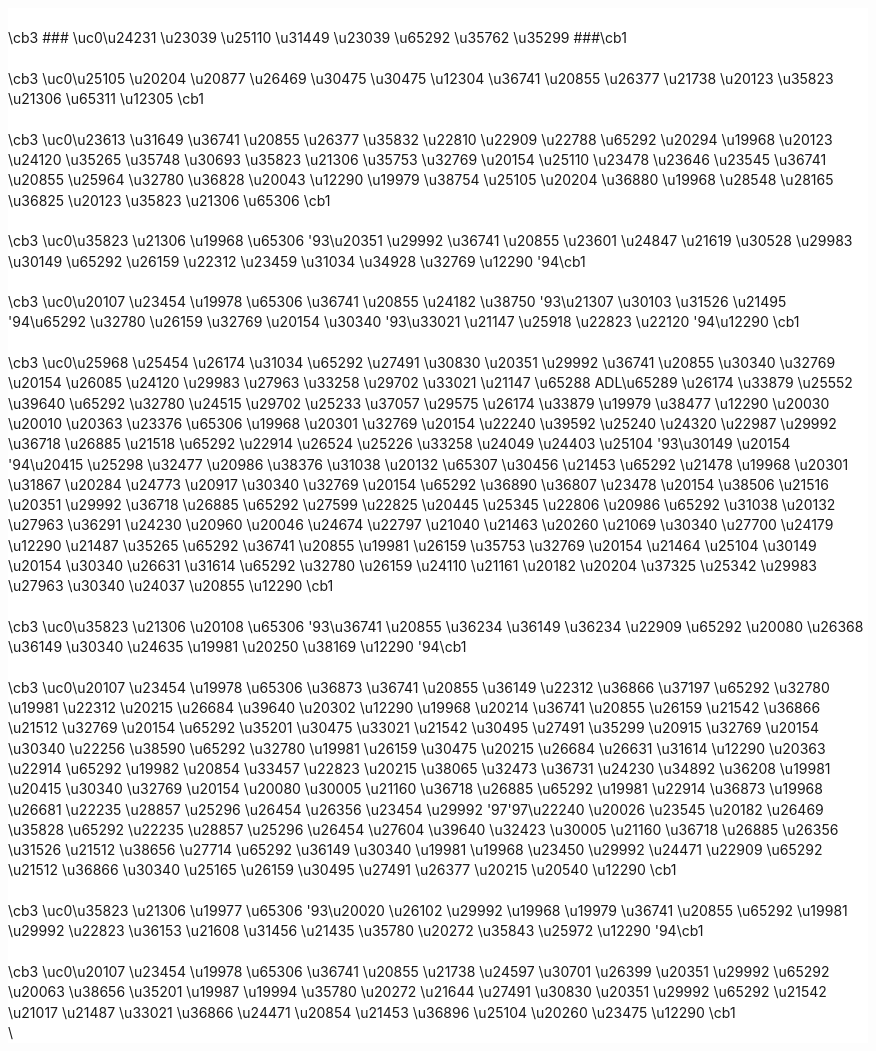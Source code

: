 \
\cb3 ### \uc0\u24231 \u23039 \u25110 \u31449 \u23039 \u65292 \u35762 \u35299  ###\cb1 \
\
\cb3 \uc0\u25105 \u20204 \u20877 \u26469 \u30475 \u30475 \u12304 \u36741 \u20855 \u26377 \u21738 \u20123 \u35823 \u21306 \u65311 \u12305 \cb1 \
\
\cb3 \uc0\u23613 \u31649 \u36741 \u20855 \u26377 \u35832 \u22810 \u22909 \u22788 \u65292 \u20294 \u19968 \u20123 \u24120 \u35265 \u35748 \u30693 \u35823 \u21306 \u35753 \u32769 \u20154 \u25110 \u23478 \u23646 \u23545 \u36741 \u20855 \u25964 \u32780 \u36828 \u20043 \u12290 \u19979 \u38754 \u25105 \u20204 \u36880 \u19968 \u28548 \u28165 \u36825 \u20123 \u35823 \u21306 \u65306 \cb1 \
\
\cb3 \uc0\u35823 \u21306 \u19968 \u65306 \'93\u20351 \u29992 \u36741 \u20855 \u23601 \u24847 \u21619 \u30528 \u29983 \u30149 \u65292 \u26159 \u22312 \u23459 \u31034 \u34928 \u32769 \u12290 \'94\cb1 \
\
\cb3 \uc0\u20107 \u23454 \u19978 \u65306 \u36741 \u20855 \u24182 \u38750 \'93\u21307 \u30103 \u31526 \u21495 \'94\u65292 \u32780 \u26159 \u32769 \u20154 \u30340 \'93\u33021 \u21147 \u25918 \u22823 \u22120 \'94\u12290 \cb1 \
\
\cb3 \uc0\u25968 \u25454 \u26174 \u31034 \u65292 \u27491 \u30830 \u20351 \u29992 \u36741 \u20855 \u30340 \u32769 \u20154 \u26085 \u24120 \u29983 \u27963 \u33258 \u29702 \u33021 \u21147 \u65288 ADL\u65289 \u26174 \u33879 \u25552 \u39640 \u65292 \u32780 \u24515 \u29702 \u25233 \u37057 \u29575 \u26174 \u33879 \u19979 \u38477 \u12290 \u20030 \u20010 \u20363 \u23376 \u65306 \u19968 \u20301 \u32769 \u20154 \u22240 \u39592 \u25240 \u24320 \u22987 \u29992 \u36718 \u26885 \u21518 \u65292 \u22914 \u26524 \u25226 \u33258 \u24049 \u24403 \u25104 \'93\u30149 \u20154 \'94\u20415 \u25298 \u32477 \u20986 \u38376 \u31038 \u20132 \u65307 \u30456 \u21453 \u65292 \u21478 \u19968 \u20301 \u31867 \u20284 \u24773 \u20917 \u30340 \u32769 \u20154 \u65292 \u36890 \u36807 \u23478 \u20154 \u38506 \u21516 \u20351 \u29992 \u36718 \u26885 \u65292 \u27599 \u22825 \u20445 \u25345 \u22806 \u20986 \u65292 \u31038 \u20132 \u27963 \u36291 \u24230 \u20960 \u20046 \u24674 \u22797 \u21040 \u21463 \u20260 \u21069 \u30340 \u27700 \u24179 \u12290 \u21487 \u35265 \u65292 \u36741 \u20855 \u19981 \u26159 \u35753 \u32769 \u20154 \u21464 \u25104 \u30149 \u20154 \u30340 \u26631 \u31614 \u65292 \u32780 \u26159 \u24110 \u21161 \u20182 \u20204 \u37325 \u25342 \u29983 \u27963 \u30340 \u24037 \u20855 \u12290 \cb1 \
\
\cb3 \uc0\u35823 \u21306 \u20108 \u65306 \'93\u36741 \u20855 \u36234 \u36149 \u36234 \u22909 \u65292 \u20080 \u26368 \u36149 \u30340 \u24635 \u19981 \u20250 \u38169 \u12290 \'94\cb1 \
\
\cb3 \uc0\u20107 \u23454 \u19978 \u65306 \u36873 \u36741 \u20855 \u36149 \u22312 \u36866 \u37197 \u65292 \u32780 \u19981 \u22312 \u20215 \u26684 \u39640 \u20302 \u12290 \u19968 \u20214 \u36741 \u20855 \u26159 \u21542 \u36866 \u21512 \u32769 \u20154 \u65292 \u35201 \u30475 \u33021 \u21542 \u30495 \u27491 \u35299 \u20915 \u32769 \u20154 \u30340 \u22256 \u38590 \u65292 \u32780 \u19981 \u26159 \u30475 \u20215 \u26684 \u26631 \u31614 \u12290 \u20363 \u22914 \u65292 \u19982 \u20854 \u33457 \u22823 \u20215 \u38065 \u32473 \u36731 \u24230 \u34892 \u36208 \u19981 \u20415 \u30340 \u32769 \u20154 \u20080 \u30005 \u21160 \u36718 \u26885 \u65292 \u19981 \u22914 \u36873 \u19968 \u26681 \u22235 \u28857 \u25296 \u26454 \u26356 \u23454 \u29992 \'97\'97\u22240 \u20026 \u23545 \u20182 \u26469 \u35828 \u65292 \u22235 \u28857 \u25296 \u26454 \u27604 \u39640 \u32423 \u30005 \u21160 \u36718 \u26885 \u26356 \u31526 \u21512 \u38656 \u27714 \u65292 \u36149 \u30340 \u19981 \u19968 \u23450 \u29992 \u24471 \u22909 \u65292 \u21512 \u36866 \u30340 \u25165 \u26159 \u30495 \u27491 \u26377 \u20215 \u20540 \u12290 \cb1 \
\
\cb3 \uc0\u35823 \u21306 \u19977 \u65306 \'93\u20020 \u26102 \u29992 \u19968 \u19979 \u36741 \u20855 \u65292 \u19981 \u29992 \u22823 \u36153 \u21608 \u31456 \u21435 \u35780 \u20272 \u35843 \u25972 \u12290 \'94\cb1 \
\
\cb3 \uc0\u20107 \u23454 \u19978 \u65306 \u36741 \u20855 \u21738 \u24597 \u30701 \u26399 \u20351 \u29992 \u65292 \u20063 \u38656 \u35201 \u19987 \u19994 \u35780 \u20272 \u21644 \u27491 \u30830 \u20351 \u29992 \u65292 \u21542 \u21017 \u21487 \u33021 \u36866 \u24471 \u20854 \u21453 \u36896 \u25104 \u20260 \u23475 \u12290 \cb1 \
\